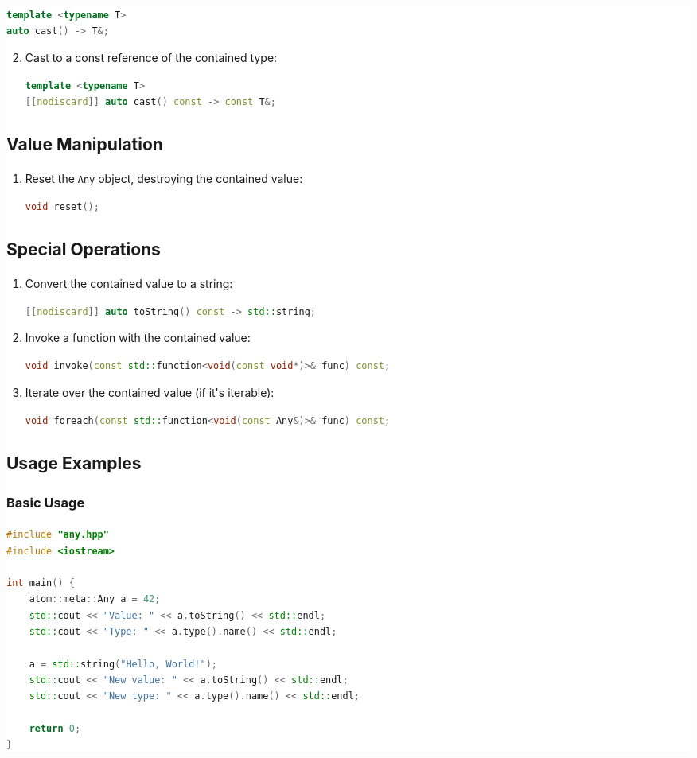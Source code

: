    ```cpp
   template <typename T>
   auto cast() -> T&;
   ```

2. Cast to a const reference of the contained type:
   ```cpp
   template <typename T>
   [[nodiscard]] auto cast() const -> const T&;
   ```

## Value Manipulation

1. Reset the `Any` object, destroying the contained value:
   ```cpp
   void reset();
   ```

## Special Operations

1. Convert the contained value to a string:

   ```cpp
   [[nodiscard]] auto toString() const -> std::string;
   ```

2. Invoke a function with the contained value:

   ```cpp
   void invoke(const std::function<void(const void*)>& func) const;
   ```

3. Iterate over the contained value (if it's iterable):
   ```cpp
   void foreach(const std::function<void(const Any&)>& func) const;
   ```

## Usage Examples

### Basic Usage

```cpp
#include "any.hpp"
#include <iostream>

int main() {
    atom::meta::Any a = 42;
    std::cout << "Value: " << a.toString() << std::endl;
    std::cout << "Type: " << a.type().name() << std::endl;

    a = std::string("Hello, World!");
    std::cout << "New value: " << a.toString() << std::endl;
    std::cout << "New type: " << a.type().name() << std::endl;

    return 0;
}
```
